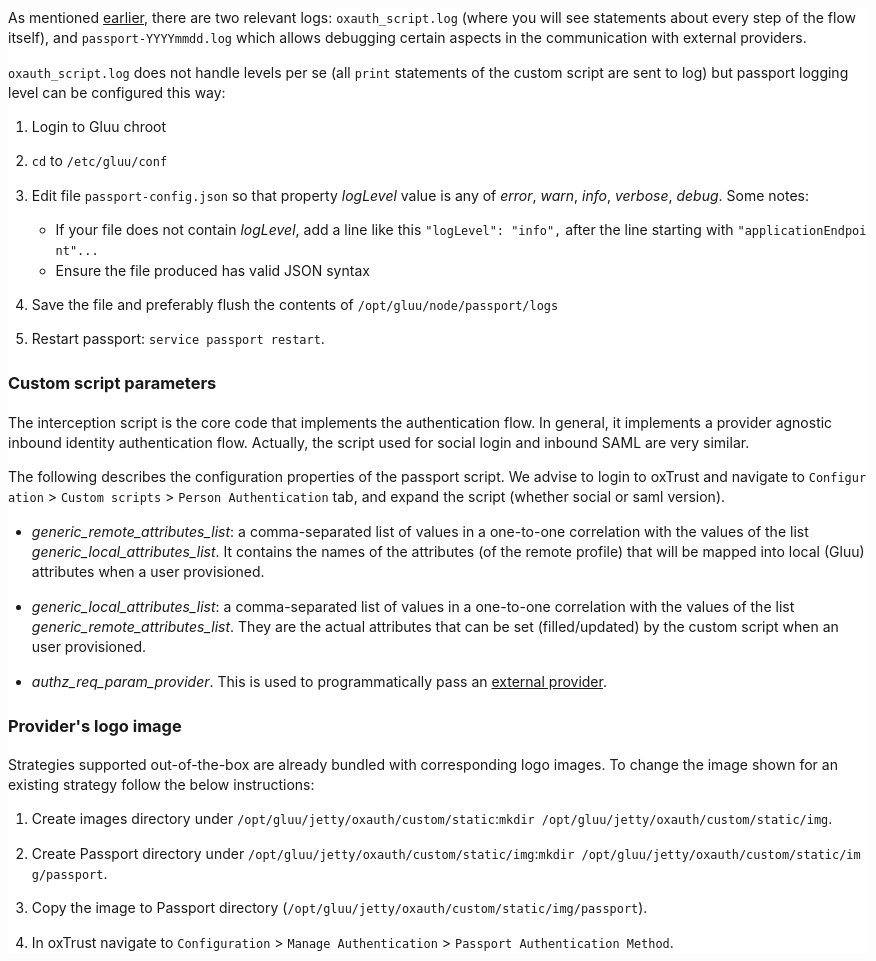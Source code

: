 As mentioned [earlier](#passport-logs), there are two relevant logs: `oxauth_script.log` (where you will see statements about every step of the flow itself), and `passport-YYYYmmdd.log` which allows debugging certain aspects in the communication with external providers.

`oxauth_script.log` does not handle levels per se (all `print` statements of the custom script are sent to log) but passport logging level can be configured this way:

1. Login to Gluu chroot

1. `cd` to `/etc/gluu/conf`

1. Edit file `passport-config.json` so that property *logLevel* value is any of *error*, *warn*, *info*, *verbose*, *debug*. Some notes:
    - If your file does not contain *logLevel*, add a line like this `"logLevel": "info",` after the line starting with `"applicationEndpoint"...`
    - Ensure the file produced has valid JSON syntax
    
1. Save the file and preferably flush the contents of `/opt/gluu/node/passport/logs`

1. Restart passport: `service passport restart`.

### Custom script parameters

The interception script is the core code that implements the authentication flow. In general, it implements a provider agnostic inbound identity authentication flow. Actually, the script used for social login and inbound SAML are very similar.

The following describes the configuration properties of the passport script. We advise to login to oxTrust and navigate to `Configuration` > `Custom scripts` > `Person Authentication` tab, and expand the script (whether social or saml version).

- *generic_remote_attributes_list*: a comma-separated list of values in a one-to-one correlation with the values of the list *generic_local_attributes_list*. It contains the names of the attributes (of the remote profile) that will be mapped into local (Gluu) attributes when a user provisioned.

- *generic_local_attributes_list*: a comma-separated list of values in a one-to-one correlation with the values of the list *generic_remote_attributes_list*. They are the actual attributes that can be set (filled/updated) by the custom script when an user provisioned.

- *authz_req_param_provider*. This is used to programmatically pass an [external provider](#preselecting-an-external-provider).

### Provider's logo image

Strategies supported out-of-the-box are already bundled with corresponding logo images. To change the image shown for an existing strategy follow the below instructions:

1. Create images directory under `/opt/gluu/jetty/oxauth/custom/static`:`mkdir /opt/gluu/jetty/oxauth/custom/static/img`.

1. Create Passport directory under `/opt/gluu/jetty/oxauth/custom/static/img`:`mkdir /opt/gluu/jetty/oxauth/custom/static/img/passport`.

1. Copy the image to Passport directory (`/opt/gluu/jetty/oxauth/custom/static/img/passport`).

1. In oxTrust navigate to `Configuration` > `Manage Authentication` > `Passport Authentication Method`.
